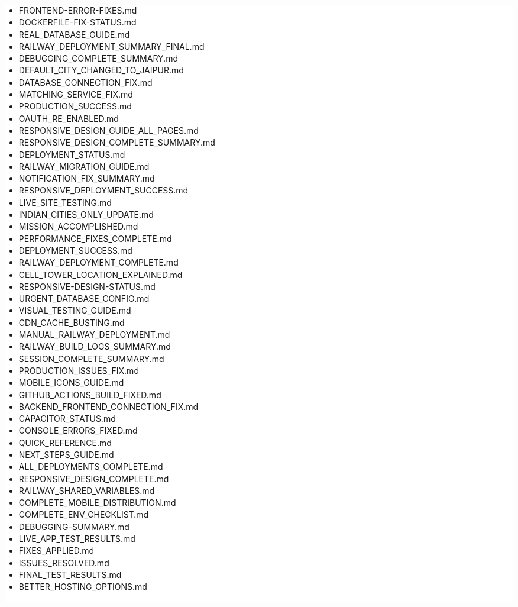 - FRONTEND-ERROR-FIXES.md
- DOCKERFILE-FIX-STATUS.md
- REAL_DATABASE_GUIDE.md
- RAILWAY_DEPLOYMENT_SUMMARY_FINAL.md
- DEBUGGING_COMPLETE_SUMMARY.md
- DEFAULT_CITY_CHANGED_TO_JAIPUR.md
- DATABASE_CONNECTION_FIX.md
- MATCHING_SERVICE_FIX.md
- PRODUCTION_SUCCESS.md
- OAUTH_RE_ENABLED.md
- RESPONSIVE_DESIGN_GUIDE_ALL_PAGES.md
- RESPONSIVE_DESIGN_COMPLETE_SUMMARY.md
- DEPLOYMENT_STATUS.md
- RAILWAY_MIGRATION_GUIDE.md
- NOTIFICATION_FIX_SUMMARY.md
- RESPONSIVE_DEPLOYMENT_SUCCESS.md
- LIVE_SITE_TESTING.md
- INDIAN_CITIES_ONLY_UPDATE.md
- MISSION_ACCOMPLISHED.md
- PERFORMANCE_FIXES_COMPLETE.md
- DEPLOYMENT_SUCCESS.md
- RAILWAY_DEPLOYMENT_COMPLETE.md
- CELL_TOWER_LOCATION_EXPLAINED.md
- RESPONSIVE-DESIGN-STATUS.md
- URGENT_DATABASE_CONFIG.md
- VISUAL_TESTING_GUIDE.md
- CDN_CACHE_BUSTING.md
- MANUAL_RAILWAY_DEPLOYMENT.md
- RAILWAY_BUILD_LOGS_SUMMARY.md
- SESSION_COMPLETE_SUMMARY.md
- PRODUCTION_ISSUES_FIX.md
- MOBILE_ICONS_GUIDE.md
- GITHUB_ACTIONS_BUILD_FIXED.md
- BACKEND_FRONTEND_CONNECTION_FIX.md
- CAPACITOR_STATUS.md
- CONSOLE_ERRORS_FIXED.md
- QUICK_REFERENCE.md
- NEXT_STEPS_GUIDE.md
- ALL_DEPLOYMENTS_COMPLETE.md
- RESPONSIVE_DESIGN_COMPLETE.md
- RAILWAY_SHARED_VARIABLES.md
- COMPLETE_MOBILE_DISTRIBUTION.md
- COMPLETE_ENV_CHECKLIST.md
- DEBUGGING-SUMMARY.md
- LIVE_APP_TEST_RESULTS.md
- FIXES_APPLIED.md
- ISSUES_RESOLVED.md
- FINAL_TEST_RESULTS.md
- BETTER_HOSTING_OPTIONS.md

---
